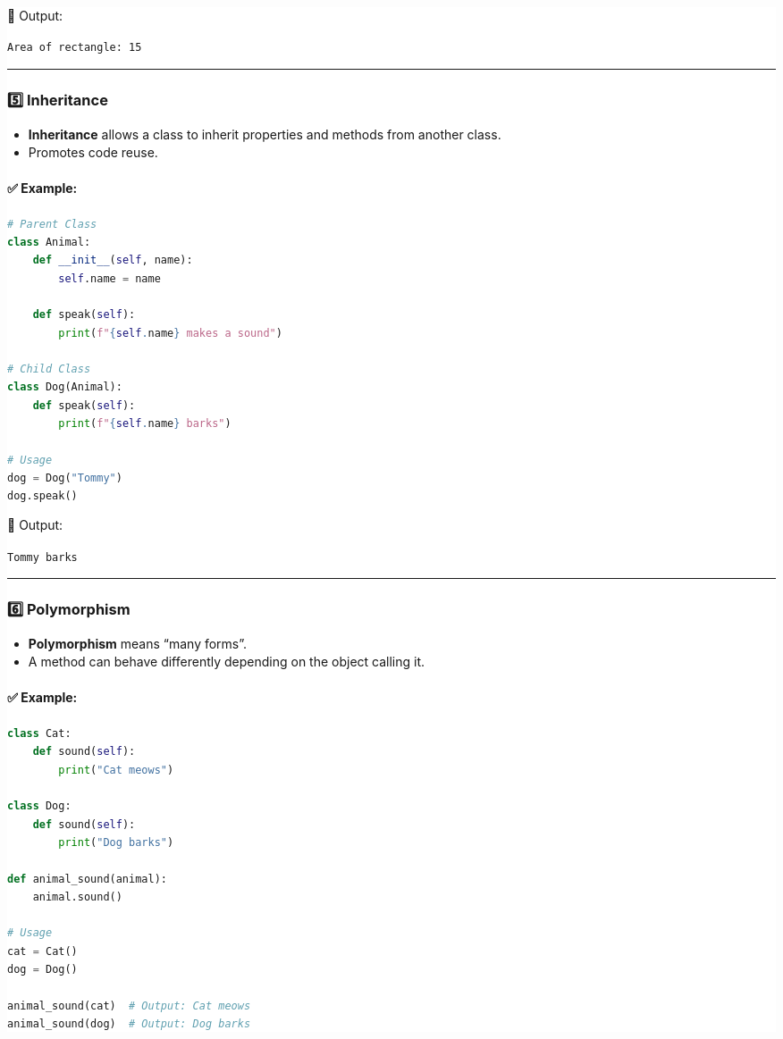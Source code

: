 🔔 Output:

```
Area of rectangle: 15
```

---

### 5️⃣ Inheritance

* **Inheritance** allows a class to inherit properties and methods from another class.
* Promotes code reuse.

#### ✅ Example:

```python
# Parent Class
class Animal:
    def __init__(self, name):
        self.name = name

    def speak(self):
        print(f"{self.name} makes a sound")

# Child Class
class Dog(Animal):
    def speak(self):
        print(f"{self.name} barks")

# Usage
dog = Dog("Tommy")
dog.speak()
```

🔔 Output:

```
Tommy barks
```

---

### 6️⃣ Polymorphism

* **Polymorphism** means “many forms”.
* A method can behave differently depending on the object calling it.

#### ✅ Example:

```python
class Cat:
    def sound(self):
        print("Cat meows")

class Dog:
    def sound(self):
        print("Dog barks")

def animal_sound(animal):
    animal.sound()

# Usage
cat = Cat()
dog = Dog()

animal_sound(cat)  # Output: Cat meows
animal_sound(dog)  # Output: Dog barks
```
